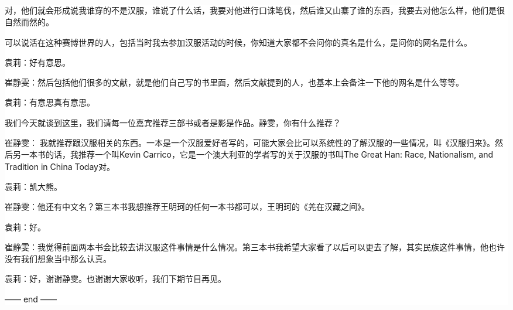 对，他们就会形成说我谁穿的不是汉服，谁说了什么话，我要对他进行口诛笔伐，然后谁又山寨了谁的东西，我要去对他怎么样，他们是很自然而然的。

可以说活在这种赛博世界的人，包括当时我去参加汉服活动的时候，你知道大家都不会问你的真名是什么，是问你的网名是什么。

袁莉：好有意思。

崔静雯：然后包括他们很多的文献，就是他们自己写的书里面，然后文献提到的人，也基本上会备注一下他的网名是什么等等。

袁莉：有意思真有意思。

我们今天就谈到这里，我们请每一位嘉宾推荐三部书或者是影是作品。静雯，你有什么推荐？

崔静雯： 我就推荐跟汉服相关的东西。一本是一个汉服爱好者写的，可能大家会比可以系统性的了解汉服的一些情况，叫《汉服归来》。然后另一本书的话，我推荐一个叫Kevin Carrico，它是一个澳大利亚的学者写的关于汉服的书叫The Great Han: Race, Nationalism, and Tradition in China Today对。

袁莉：凯大熊。

崔静雯：他还有中文名？第三本书我想推荐王明珂的任何一本书都可以，王明珂的《羌在汉藏之间》。

袁莉：好。

崔静雯：我觉得前面两本书会比较去讲汉服这件事情是什么情况。第三本书我希望大家看了以后可以更去了解，其实民族这件事情，他也许没有我们想象当中那么认真。

袁莉：好，谢谢静雯。也谢谢大家收听，我们下期节目再见。

—— end ——
